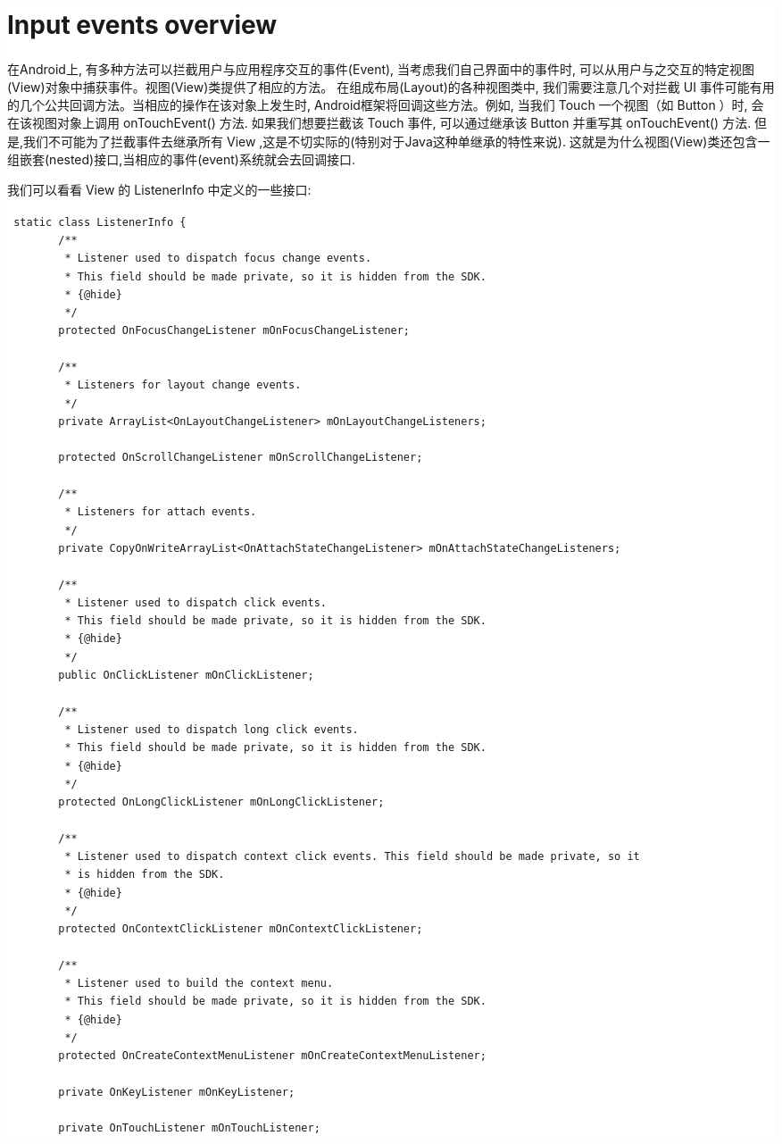 # Input events overview

 在Android上, 有多种方法可以拦截用户与应用程序交互的事件(Event), 当考虑我们自己界面中的事件时, 可以从用户与之交互的特定视图(View)对象中捕获事件。视图(View)类提供了相应的方法。
 在组成布局(Layout)的各种视图类中, 我们需要注意几个对拦截 UI 事件可能有用的几个公共回调方法。当相应的操作在该对象上发生时, Android框架将回调这些方法。例如, 当我们 Touch 一个视图（如 Button ）时, 会在该视图对象上调用 onTouchEvent() 方法. 如果我们想要拦截该 Touch 事件, 可以通过继承该 Button 并重写其 onTouchEvent() 方法. 但是,我们不可能为了拦截事件去继承所有 View ,这是不切实际的(特别对于Java这种单继承的特性来说). 这就是为什么视图(View)类还包含一组嵌套(nested)接口,当相应的事件(event)系统就会去回调接口.

 我们可以看看 View 的 ListenerInfo 中定义的一些接口:

```
 static class ListenerInfo {
        /**
         * Listener used to dispatch focus change events.
         * This field should be made private, so it is hidden from the SDK.
         * {@hide}
         */
        protected OnFocusChangeListener mOnFocusChangeListener;

        /**
         * Listeners for layout change events.
         */
        private ArrayList<OnLayoutChangeListener> mOnLayoutChangeListeners;

        protected OnScrollChangeListener mOnScrollChangeListener;

        /**
         * Listeners for attach events.
         */
        private CopyOnWriteArrayList<OnAttachStateChangeListener> mOnAttachStateChangeListeners;

        /**
         * Listener used to dispatch click events.
         * This field should be made private, so it is hidden from the SDK.
         * {@hide}
         */
        public OnClickListener mOnClickListener;

        /**
         * Listener used to dispatch long click events.
         * This field should be made private, so it is hidden from the SDK.
         * {@hide}
         */
        protected OnLongClickListener mOnLongClickListener;

        /**
         * Listener used to dispatch context click events. This field should be made private, so it
         * is hidden from the SDK.
         * {@hide}
         */
        protected OnContextClickListener mOnContextClickListener;

        /**
         * Listener used to build the context menu.
         * This field should be made private, so it is hidden from the SDK.
         * {@hide}
         */
        protected OnCreateContextMenuListener mOnCreateContextMenuListener;

        private OnKeyListener mOnKeyListener;

        private OnTouchListener mOnTouchListener;
```